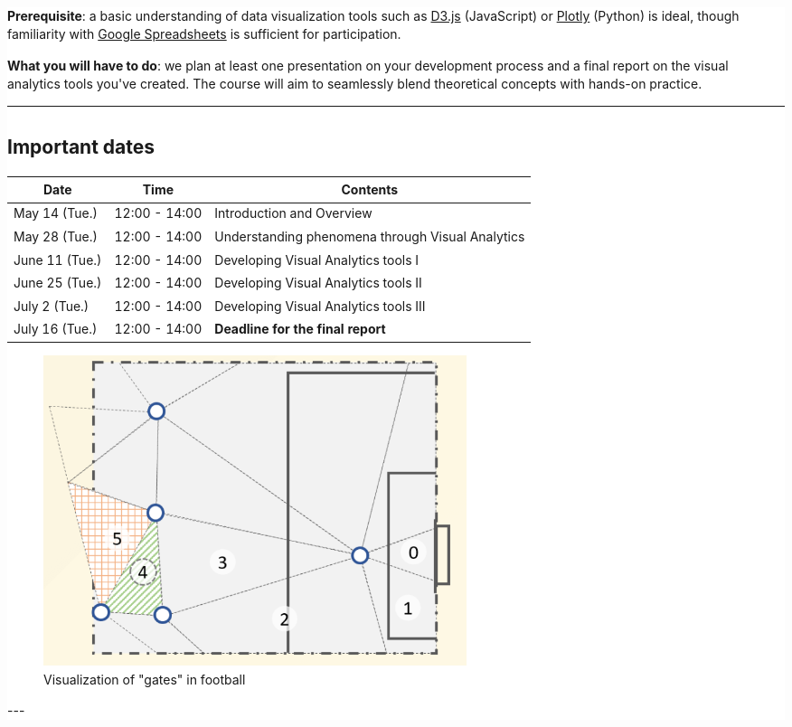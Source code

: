 **Prerequisite**: a basic understanding of data visualization tools such as [D3.js](https://d3js.org/) (JavaScript) or [Plotly](https://plotly.com/python/) (Python) is ideal, though familiarity with [Google Spreadsheets](https://newsinitiative.withgoogle.com/resources/trainings/google-sheets-visualizing-data/) is sufficient for participation.

**What you will have to do**: we plan at least one presentation on your development process and a final report on the visual analytics tools you've created. The course will aim to seamlessly blend theoretical concepts with hands-on practice.

---

## Important dates


| Date | Time | Contents |
| ---- |  --- | -------- |
| May 14 (Tue.) | 12:00 - 14:00 | Introduction and Overview |
| May 28 (Tue.) | 12:00 - 14:00 |Understanding phenomena through Visual Analytics |
| June 11 (Tue.) | 12:00 - 14:00 | Developing Visual Analytics tools I |
| June 25 (Tue.) | 12:00 - 14:00 | Developing Visual Analytics tools II |
| July 2 (Tue.) | 12:00 - 14:00 | Developing Visual Analytics tools III |
| July 16 (Tue.) | 12:00 - 14:00 | **Deadline for the final report** |


<figure>
  <img src="../data/gate.png" alt="Gate" style="width:60%;">
  <figcaption>Visualization of "gates" in football</figcaption>
</figure>
---
